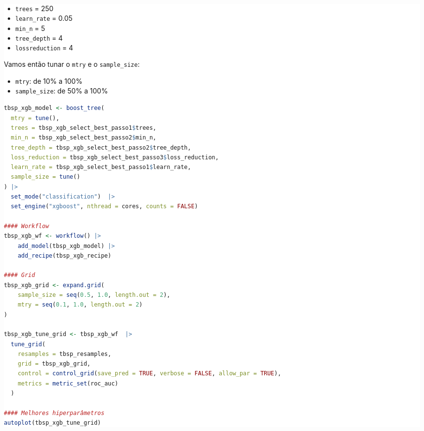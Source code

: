 -   `trees` = 250
-   `learn_rate` = 0.05
-   `min_n` = 5
-   `tree_depth` = 4
-   `lossreduction` = 4

Vamos então tunar o `mtry` e o `sample_size`:

-   `mtry`: de 10% a 100%
-   `sample_size`: de 50% a 100%

``` r
tbsp_xgb_model <- boost_tree(
  mtry = tune(),
  trees = tbsp_xgb_select_best_passo1$trees,
  min_n = tbsp_xgb_select_best_passo2$min_n,
  tree_depth = tbsp_xgb_select_best_passo2$tree_depth, 
  loss_reduction = tbsp_xgb_select_best_passo3$loss_reduction, 
  learn_rate = tbsp_xgb_select_best_passo1$learn_rate, 
  sample_size = tune()
) |>  
  set_mode("classification")  |> 
  set_engine("xgboost", nthread = cores, counts = FALSE)

#### Workflow
tbsp_xgb_wf <- workflow() |>  
    add_model(tbsp_xgb_model) |>  
    add_recipe(tbsp_xgb_recipe)

#### Grid
tbsp_xgb_grid <- expand.grid(
    sample_size = seq(0.5, 1.0, length.out = 2),
    mtry = seq(0.1, 1.0, length.out = 2)
)

tbsp_xgb_tune_grid <- tbsp_xgb_wf  |>  
  tune_grid(
    resamples = tbsp_resamples,
    grid = tbsp_xgb_grid,
    control = control_grid(save_pred = TRUE, verbose = FALSE, allow_par = TRUE),
    metrics = metric_set(roc_auc)
  )

#### Melhores hiperparâmetros
autoplot(tbsp_xgb_tune_grid)
```
